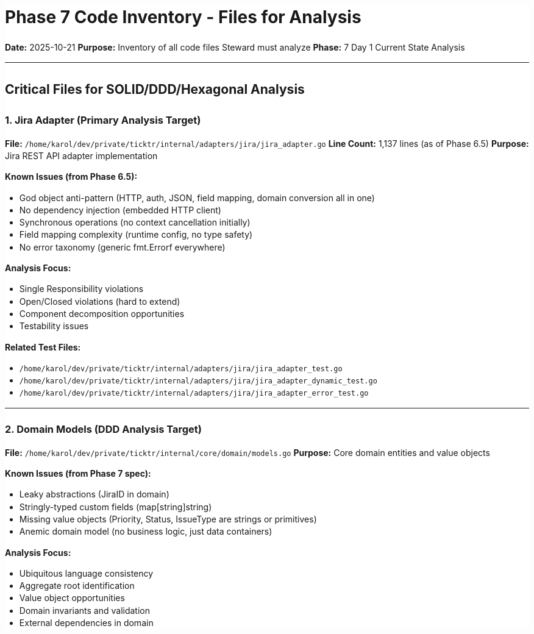 # Phase 7 Code Inventory - Files for Analysis

**Date:** 2025-10-21
**Purpose:** Inventory of all code files Steward must analyze
**Phase:** 7 Day 1 Current State Analysis

---

## Critical Files for SOLID/DDD/Hexagonal Analysis

### 1. Jira Adapter (Primary Analysis Target)

**File:** `/home/karol/dev/private/ticktr/internal/adapters/jira/jira_adapter.go`
**Line Count:** 1,137 lines (as of Phase 6.5)
**Purpose:** Jira REST API adapter implementation

**Known Issues (from Phase 6.5):**
- God object anti-pattern (HTTP, auth, JSON, field mapping, domain conversion all in one)
- No dependency injection (embedded HTTP client)
- Synchronous operations (no context cancellation initially)
- Field mapping complexity (runtime config, no type safety)
- No error taxonomy (generic fmt.Errorf everywhere)

**Analysis Focus:**
- Single Responsibility violations
- Open/Closed violations (hard to extend)
- Component decomposition opportunities
- Testability issues

**Related Test Files:**
- `/home/karol/dev/private/ticktr/internal/adapters/jira/jira_adapter_test.go`
- `/home/karol/dev/private/ticktr/internal/adapters/jira/jira_adapter_dynamic_test.go`
- `/home/karol/dev/private/ticktr/internal/adapters/jira/jira_adapter_error_test.go`

---

### 2. Domain Models (DDD Analysis Target)

**File:** `/home/karol/dev/private/ticktr/internal/core/domain/models.go`
**Purpose:** Core domain entities and value objects

**Known Issues (from Phase 7 spec):**
- Leaky abstractions (JiraID in domain)
- Stringly-typed custom fields (map[string]string)
- Missing value objects (Priority, Status, IssueType are strings or primitives)
- Anemic domain model (no business logic, just data containers)

**Analysis Focus:**
- Ubiquitous language consistency
- Aggregate root identification
- Value object opportunities
- Domain invariants and validation
- External dependencies in domain
